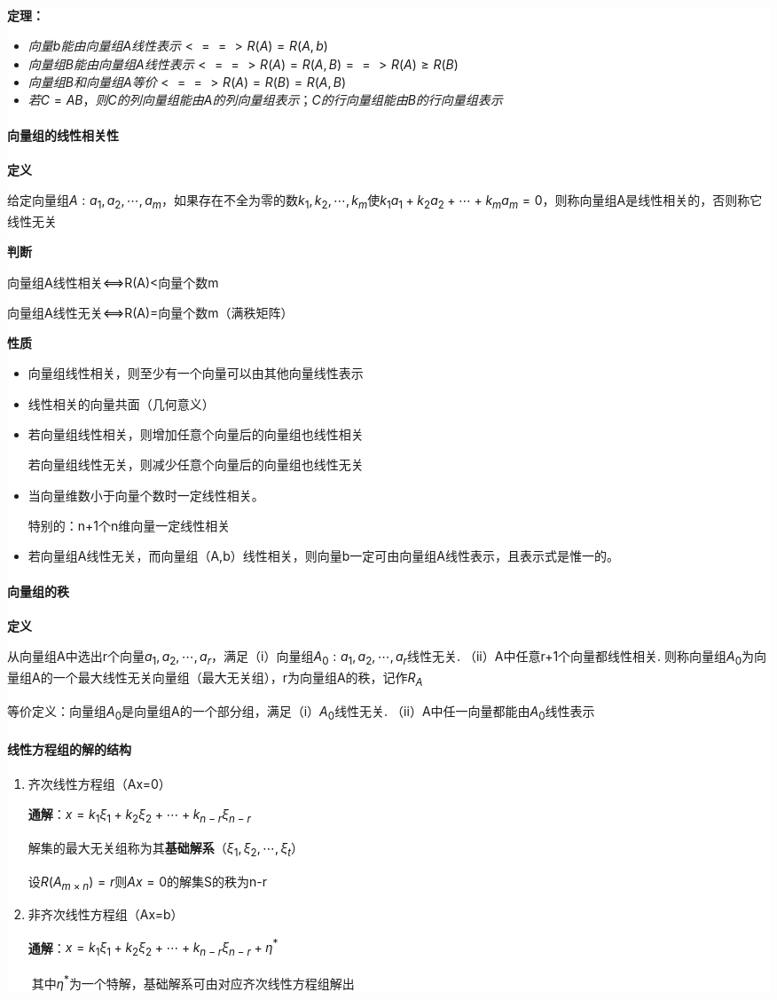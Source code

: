 
**定理：**

- $向量b能由向量组A线性表示<==>R(A)=R(A,b)$
- $向量组B能由向量组A线性表示<==>R(A)=R(A,B)==>R(A)\ge R(B)$
- $向量组B和向量组A等价<==>R(A)=R(B)=R(A,B)$
- $若C=AB，则C的列向量组能由A的列向量组表示；C的行向量组能由B的行向量组表示$

#### 向量组的线性相关性

**定义**

给定向量组$A:a_1,a_2,\cdots,a_m$，如果存在不全为零的数$k_1,k_2,\cdots,k_m$使$k_1a_1+k_2a_2+\cdots+k_ma_m=0$，则称向量组A是线性相关的，否则称它线性无关

**判断**

向量组A线性相关<==>R(A)<向量个数m

向量组A线性无关<==>R(A)=向量个数m（满秩矩阵）

**性质**

- 向量组线性相关，则至少有一个向量可以由其他向量线性表示
- 线性相关的向量共面（几何意义）

- 若向量组线性相关，则增加任意个向量后的向量组也线性相关

  若向量组线性无关，则减少任意个向量后的向量组也线性无关

- 当向量维数小于向量个数时一定线性相关。

  特别的：n+1个n维向量一定线性相关

- 若向量组A线性无关，而向量组（A,b）线性相关，则向量b一定可由向量组A线性表示，且表示式是惟一的。

#### 向量组的秩

**定义**

从向量组A中选出r个向量$a_1,a_2,\cdots,a_r$，满足（i）向量组$A_0:a_1,a_2,\cdots,a_r$线性无关. （ii）A中任意r+1个向量都线性相关. 则称向量组$A_0$为向量组A的一个最大线性无关向量组（最大无关组），r为向量组A的秩，记作$R_A$

等价定义：向量组$A_0$是向量组A的一个部分组，满足（i）$A_0$线性无关. （ii）A中任一向量都能由$A_0$线性表示

#### 线性方程组的解的结构

1. 齐次线性方程组（Ax=0）

   **通解**：$x=k_1\xi _1+k_2\xi _2+\cdots+k_{n-r}\xi _{n-r}$

   解集的最大无关组称为其**基础解系**（$\xi _1,\xi _2 ,\cdots,\xi _t$）

   

   设$R(A_{m\times n})=r$则$Ax=0$的解集S的秩为n-r

2. 非齐次线性方程组（Ax=b）

   **通解**：$x=k_1\xi _1+k_2\xi _2+\cdots+k_{n-r} \xi _{n-r}+\eta ^*$

   ​			其中$\eta^*$为一个特解，基础解系可由对应齐次线性方程组解出
